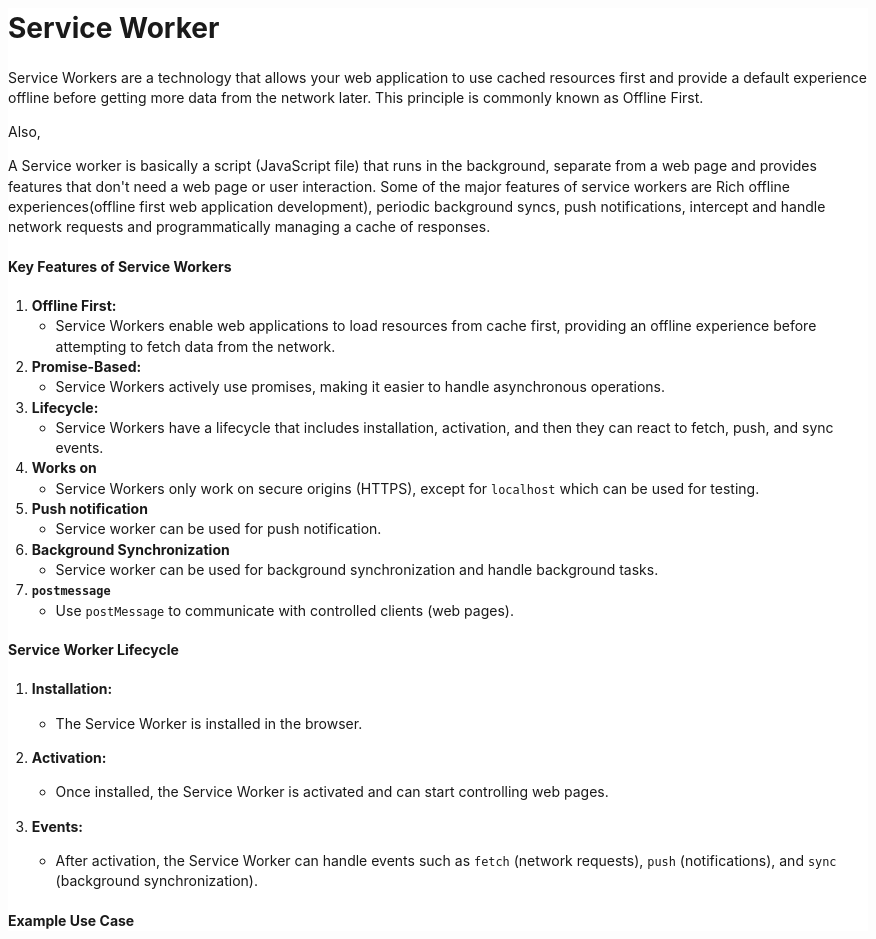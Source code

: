 # Service Worker
Service Workers are a technology that allows your web application to use cached resources first and provide a default 
experience offline before getting more data from the network later. This principle is commonly known as Offline First.

Also,

A Service worker is basically a script (JavaScript file) that runs in the background, separate from a web page and
provides features that don't need a web page or user interaction. Some of the major features of service workers are Rich 
offline experiences(offline first web application development), periodic background syncs, push notifications, intercept 
and handle network requests and programmatically managing a cache of responses.

#### Key Features of Service Workers

1. **Offline First:**
    - Service Workers enable web applications to load resources from cache first, providing an offline experience before 
      attempting to fetch data from the network.
2. **Promise-Based:**
    - Service Workers actively use promises, making it easier to handle asynchronous operations.
3. **Lifecycle:**
    - Service Workers have a lifecycle that includes installation, activation, and then they can react to fetch, push, 
      and sync events.
4. **Works on**
   - Service Workers only work on secure origins (HTTPS), except for `localhost` which can be used for testing.
5. **Push notification**
   - Service worker can be used for push notification.
6. **Background Synchronization**
   - Service worker can be used for background synchronization and handle background tasks.
7. **`postmessage`**
   - Use `postMessage` to communicate with controlled clients (web pages).

#### Service Worker Lifecycle

1. **Installation:**
    - The Service Worker is installed in the browser.

2. **Activation:**
    - Once installed, the Service Worker is activated and can start controlling web pages.

3. **Events:**
    - After activation, the Service Worker can handle events such as `fetch` (network requests), `push` (notifications), 
      and `sync` (background synchronization).

#### Example Use Case
